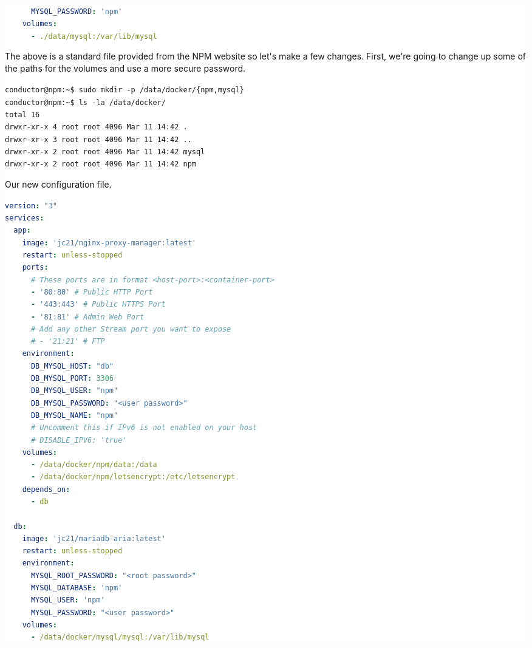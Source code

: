 ```yaml
      MYSQL_PASSWORD: 'npm'
    volumes:
      - ./data/mysql:/var/lib/mysql
```

The above is a standard file provided from the NPM website so let's make a few changes. First, we're going to change up some of the paths for the volumes and use a more secure password.

```console
conductor@npm:~$ sudo mkdir -p /data/docker/{npm,mysql}
conductor@npm:~$ ls -la /data/docker/
total 16
drwxr-xr-x 4 root root 4096 Mar 11 14:42 .
drwxr-xr-x 3 root root 4096 Mar 11 14:42 ..
drwxr-xr-x 2 root root 4096 Mar 11 14:42 mysql
drwxr-xr-x 2 root root 4096 Mar 11 14:42 npm
```

Our new configuration file.

```yaml
version: "3"
services:
  app:
    image: 'jc21/nginx-proxy-manager:latest'
    restart: unless-stopped
    ports:
      # These ports are in format <host-port>:<container-port>
      - '80:80' # Public HTTP Port
      - '443:443' # Public HTTPS Port
      - '81:81' # Admin Web Port
      # Add any other Stream port you want to expose
      # - '21:21' # FTP
    environment:
      DB_MYSQL_HOST: "db"
      DB_MYSQL_PORT: 3306
      DB_MYSQL_USER: "npm"
      DB_MYSQL_PASSWORD: "<user password>"
      DB_MYSQL_NAME: "npm"
      # Uncomment this if IPv6 is not enabled on your host
      # DISABLE_IPV6: 'true'
    volumes:
      - /data/docker/npm/data:/data
      - /data/docker/npm/letsencrypt:/etc/letsencrypt
    depends_on:
      - db

  db:
    image: 'jc21/mariadb-aria:latest'
    restart: unless-stopped
    environment:
      MYSQL_ROOT_PASSWORD: "<root password>"
      MYSQL_DATABASE: 'npm'
      MYSQL_USER: 'npm'
      MYSQL_PASSWORD: "<user password>"
    volumes:
      - /data/docker/mysql/mysql:/var/lib/mysql
```
